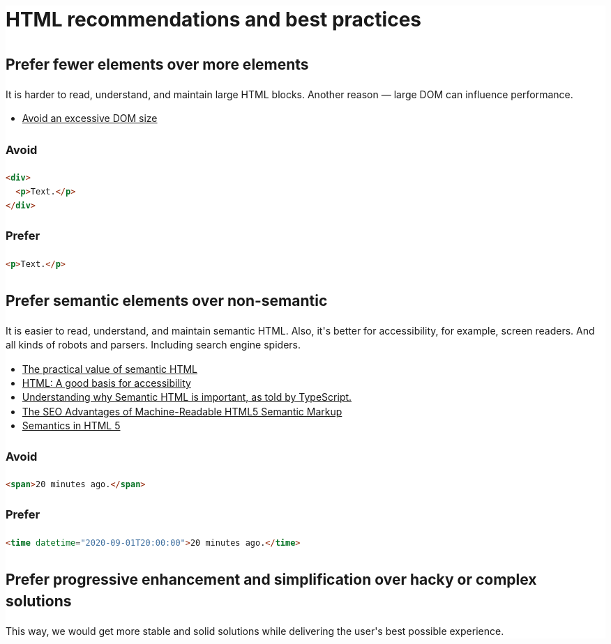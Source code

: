# HTML recommendations and best practices

## Prefer fewer elements over more elements

It is harder to read, understand, and maintain large HTML blocks. Another reason — large DOM can influence performance.

- [Avoid an excessive DOM size](https://web.dev/dom-size/)

### Avoid
```html
<div>
  <p>Text.</p>
</div>
```

### Prefer
```html
<p>Text.</p>
```

## Prefer semantic elements over non-semantic

It is easier to read, understand, and maintain semantic HTML. Also, it's better for accessibility, for example, screen readers. And all kinds of robots and parsers. Including search engine spiders. 

- [The practical value of semantic HTML](https://www.brucelawson.co.uk/2018/the-practical-value-of-semantic-html/)
- [HTML: A good basis for accessibility](https://developer.mozilla.org/en-US/docs/Learn/Accessibility/HTML)
- [Understanding why Semantic HTML is important, as told by TypeScript.](https://medium.com/@mandy.michael/understanding-why-semantic-html-is-important-as-told-by-typescript-bd71ad41e6c4)
- [The SEO Advantages of Machine-Readable HTML5 Semantic Markup](https://searchengineland.com/seo-advantages-of-machine-readable-html5-semantic-markup-314455)
- [Semantics in HTML 5](https://alistapart.com/article/semanticsinhtml5/)

### Avoid
```html
<span>20 minutes ago.</span>
```

### Prefer
```html
<time datetime="2020-09-01T20:00:00">20 minutes ago.</time>
```

## Prefer progressive enhancement and simplification over hacky or complex solutions

This way, we would get more stable and solid solutions while delivering the user's best possible experience.
